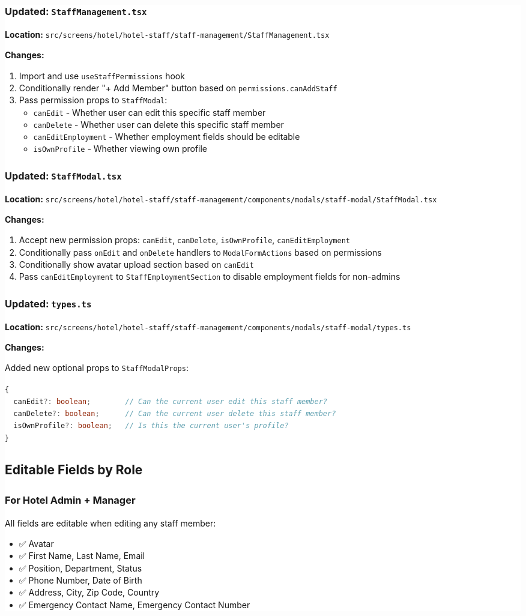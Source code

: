 ### Updated: `StaffManagement.tsx`

**Location:** `src/screens/hotel/hotel-staff/staff-management/StaffManagement.tsx`

**Changes:**

1. Import and use `useStaffPermissions` hook
2. Conditionally render "+ Add Member" button based on `permissions.canAddStaff`
3. Pass permission props to `StaffModal`:
   - `canEdit` - Whether user can edit this specific staff member
   - `canDelete` - Whether user can delete this specific staff member
   - `canEditEmployment` - Whether employment fields should be editable
   - `isOwnProfile` - Whether viewing own profile

### Updated: `StaffModal.tsx`

**Location:** `src/screens/hotel/hotel-staff/staff-management/components/modals/staff-modal/StaffModal.tsx`

**Changes:**

1. Accept new permission props: `canEdit`, `canDelete`, `isOwnProfile`, `canEditEmployment`
2. Conditionally pass `onEdit` and `onDelete` handlers to `ModalFormActions` based on permissions
3. Conditionally show avatar upload section based on `canEdit`
4. Pass `canEditEmployment` to `StaffEmploymentSection` to disable employment fields for non-admins

### Updated: `types.ts`

**Location:** `src/screens/hotel/hotel-staff/staff-management/components/modals/staff-modal/types.ts`

**Changes:**

Added new optional props to `StaffModalProps`:

```typescript
{
  canEdit?: boolean;        // Can the current user edit this staff member?
  canDelete?: boolean;      // Can the current user delete this staff member?
  isOwnProfile?: boolean;   // Is this the current user's profile?
}
```

## Editable Fields by Role

### For Hotel Admin + Manager

All fields are editable when editing any staff member:

- ✅ Avatar
- ✅ First Name, Last Name, Email
- ✅ Position, Department, Status
- ✅ Phone Number, Date of Birth
- ✅ Address, City, Zip Code, Country
- ✅ Emergency Contact Name, Emergency Contact Number
